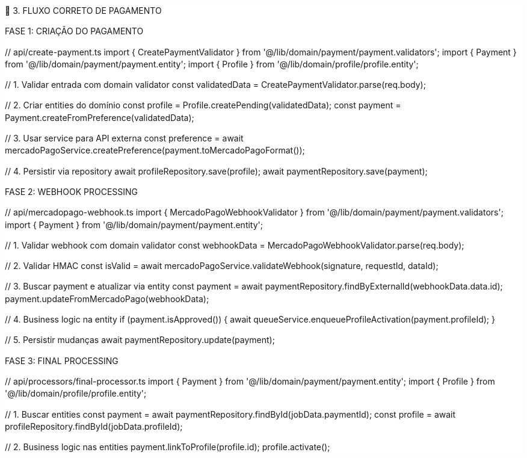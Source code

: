 
🔄 3. FLUXO CORRETO DE PAGAMENTO

FASE 1: CRIAÇÃO DO PAGAMENTO

// api/create-payment.ts
import { CreatePaymentValidator } from '@/lib/domain/payment/payment.validators';
import { Payment } from '@/lib/domain/payment/payment.entity';
import { Profile } from '@/lib/domain/profile/profile.entity';

// 1. Validar entrada com domain validator
const validatedData = CreatePaymentValidator.parse(req.body);

// 2. Criar entities do domínio
const profile = Profile.createPending(validatedData);
const payment = Payment.createFromPreference(validatedData);

// 3. Usar service para API externa
const preference = await mercadoPagoService.createPreference(payment.toMercadoPagoFormat());

// 4. Persistir via repository
await profileRepository.save(profile);
await paymentRepository.save(payment);

FASE 2: WEBHOOK PROCESSING

// api/mercadopago-webhook.ts
import { MercadoPagoWebhookValidator } from '@/lib/domain/payment/payment.validators';
import { Payment } from '@/lib/domain/payment/payment.entity';

// 1. Validar webhook com domain validator
const webhookData = MercadoPagoWebhookValidator.parse(req.body);

// 2. Validar HMAC
const isValid = await mercadoPagoService.validateWebhook(signature, requestId, dataId);

// 3. Buscar payment e atualizar via entity
const payment = await paymentRepository.findByExternalId(webhookData.data.id);
payment.updateFromMercadoPago(webhookData);

// 4. Business logic na entity
if (payment.isApproved()) {
await queueService.enqueueProfileActivation(payment.profileId);
}

// 5. Persistir mudanças
await paymentRepository.update(payment);

FASE 3: FINAL PROCESSING

// api/processors/final-processor.ts
import { Payment } from '@/lib/domain/payment/payment.entity';
import { Profile } from '@/lib/domain/profile/profile.entity';

// 1. Buscar entities
const payment = await paymentRepository.findById(jobData.paymentId);
const profile = await profileRepository.findById(jobData.profileId);

// 2. Business logic nas entities
payment.linkToProfile(profile.id);
profile.activate();
